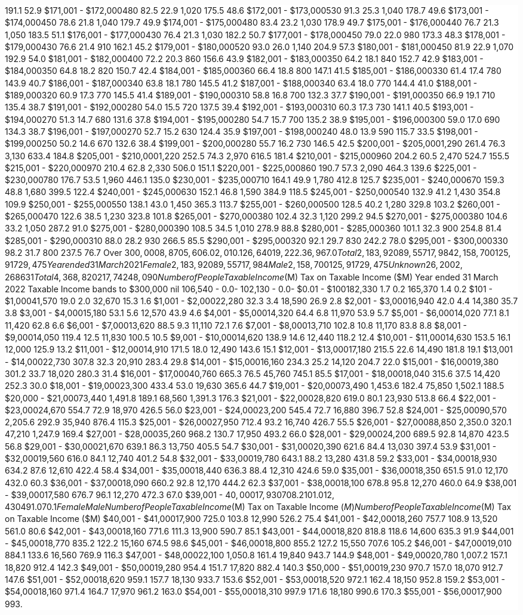 191.1 52.9 $171,001 - $172,000480 82.5 22.9 1,020 175.5 48.6 $172,001 - $173,000530 91.3 25.3 1,040 178.7 49.6 $173,001 - $174,000450 78.6 21.8 1,040 179.7 49.9 $174,001 - $175,000480 83.4 23.2 1,030 178.9 49.7 $175,001 - $176,000440 76.7 21.3 1,050 183.5 51.1 $176,001 - $177,000430 76.4 21.3 1,030 182.2 50.7 $177,001 - $178,000450 79.0 22.0 980 173.3 48.3 $178,001 - $179,000430 76.6 21.4 910 162.1 45.2 $179,001 - $180,000520 93.0 26.0 1,140 204.9 57.3 $180,001 - $181,000450 81.9 22.9 1,070 192.9 54.0 $181,001 - $182,000400 72.2 20.3 860 156.6 43.9 $182,001 - $183,000350 64.2 18.1 840 152.7 42.9 $183,001 - $184,000350 64.8 18.2 820 150.7 42.4 $184,001 - $185,000360 66.4 18.8 800 147.1 41.5 $185,001 - $186,000330 61.4 17.4 780 143.9 40.7 $186,001 - $187,000340 63.8 18.1 780 145.5 41.2 $187,001 - $188,000340 63.4 18.0 770 144.4 41.0 $188,001 - $189,000320 60.9 17.3 770 145.5 41.4 $189,001 - $190,000310 58.8 16.8 700 132.3 37.7 $190,001 - $191,000350 66.9 19.1 710 135.4 38.7 $191,001 - $192,000280 54.0 15.5 720 137.5 39.4 $192,001 - $193,000310 60.3 17.3 730 141.1 40.5 $193,001 - $194,000270 51.3 14.7 680 131.6 37.8 $194,001 - $195,000280 54.7 15.7 700 135.2 38.9 $195,001 - $196,000300 59.0 17.0 690 134.3 38.7 $196,001 - $197,000270 52.7 15.2 630 124.4 35.9 $197,001 - $198,000240 48.0 13.9 590 115.7 33.5 $198,001 - $199,000250 50.2 14.6 670 132.6 38.4 $199,001 - $200,000280 55.7 16.2 730 146.5 42.5 $200,001 - $205,0001,290 261.4 76.3 3,130 633.4 184.8 $205,001 - $210,0001,220 252.5 74.3 2,970 616.5 181.4 $210,001 - $215,000960 204.2 60.5 2,470 524.7 155.5 $215,001 - $220,000970 210.4 62.8 2,330 506.0 151.1 $220,001 - $225,000860 190.7 57.3 2,090 464.3 139.6 $225,001 - $230,000780 176.7 53.5 1,960 446.1 135.0 $230,001 - $235,000710 164.1 49.9 1,780 412.8 125.7 $235,001 - $240,000670 159.3 48.8 1,680 399.5 122.4 $240,001 - $245,000630 152.1 46.8 1,590 384.9 118.5 $245,001 - $250,000540 132.9 41.2 1,430 354.8 109.9 $250,001 - $255,000550 138.1 43.0 1,450 365.3 113.7 $255,001 - $260,000500 128.5 40.2 1,280 329.8 103.2 $260,001 - $265,000470 122.6 38.5 1,230 323.8 101.8 $265,001 - $270,000380 102.4 32.3 1,120 299.2 94.5 $270,001 - $275,000380 104.6 33.2 1,050 287.2 91.0 $275,001 - $280,000390 108.5 34.5 1,010 278.9 88.8 $280,001 - $285,000360 101.1 32.3 900 254.8 81.4 $285,001 - $290,000310 88.0 28.2 930 266.5 85.5 $290,001 - $295,000320 92.1 29.7 830 242.2 78.0 $295,001 - $300,000330 98.2 31.7 800 237.5 76.7 Over $300,0008,870 5,606.0 2,010.1 26,640 19,222.3 6,967.0 Total2,183,920 89,557 17,984 2,158,700 125,917 29,475 Year ended 31 March 2021 Female2,183,920 89,557 17,984 Male2,158,700 125,917 29,475 Unknown26,200 2,268 631 Total4,368,820 217,742 48,090 Number of People Taxable Income ($M) Tax on Taxable Income ($M) Year ended 31 March 2022 Taxable Income bands to $300,000 nil 106,540 - 0.0- 102,130 - 0.0- $0.01 - $100182,330 1.7 0.2 165,370 1.4 0.2 $101 - $1,00041,570 19.0 2.0 32,670 15.3 1.6 $1,001 - $2,00022,280 32.3 3.4 18,590 26.9 2.8 $2,001 - $3,00016,940 42.0 4.4 14,380 35.7 3.8 $3,001 - $4,00015,180 53.1 5.6 12,570 43.9 4.6 $4,001 - $5,00014,320 64.4 6.8 11,970 53.9 5.7 $5,001 - $6,00014,020 77.1 8.1 11,420 62.8 6.6 $6,001 - $7,00013,620 88.5 9.3 11,110 72.1 7.6 $7,001 - $8,00013,710 102.8 10.8 11,170 83.8 8.8 $8,001 - $9,00014,050 119.4 12.5 11,830 100.5 10.5 $9,001 - $10,00014,620 138.9 14.6 12,440 118.2 12.4 $10,001 - $11,00014,630 153.5 16.1 12,000 125.9 13.2 $11,001 - $12,00014,910 171.5 18.0 12,490 143.6 15.1 $12,001 - $13,00017,180 215.5 22.6 14,490 181.8 19.1 $13,001 - $14,00022,730 307.8 32.3 20,910 283.4 29.8 $14,001 - $15,00016,160 234.3 25.2 14,120 204.7 22.0 $15,001 - $16,00019,380 301.2 33.7 18,020 280.3 31.4 $16,001 - $17,00040,760 665.3 76.5 45,760 745.1 85.5 $17,001 - $18,00018,040 315.6 37.5 14,420 252.3 30.0 $18,001 - $19,00023,300 433.4 53.0 19,630 365.6 44.7 $19,001 - $20,00073,490 1,453.6 182.4 75,850 1,502.1 188.5 $20,000 - $21,00073,440 1,491.8 189.1 68,560 1,391.3 176.3 $21,001 - $22,00028,820 619.0 80.1 23,930 513.8 66.4 $22,001 - $23,00024,670 554.7 72.9 18,970 426.5 56.0 $23,001 - $24,00023,200 545.4 72.7 16,880 396.7 52.8 $24,001 - $25,00090,570 2,205.6 292.9 35,940 876.4 115.3 $25,001 - $26,00027,950 712.4 93.2 16,740 426.7 55.5 $26,001 - $27,00088,850 2,350.0 320.1 47,210 1,247.9 169.4 $27,001 - $28,00035,260 968.2 130.7 17,950 493.2 66.0 $28,001 - $29,00024,200 689.5 92.8 14,870 423.5 56.8 $29,001 - $30,00021,670 639.1 86.3 13,750 405.5 54.7 $30,001 - $31,00020,390 621.6 84.4 13,030 397.4 53.9 $31,001 - $32,00019,560 616.0 84.1 12,740 401.2 54.8 $32,001 - $33,00019,780 643.1 88.2 13,280 431.8 59.2 $33,001 - $34,00018,930 634.2 87.6 12,610 422.4 58.4 $34,001 - $35,00018,440 636.3 88.4 12,310 424.6 59.0 $35,001 - $36,00018,350 651.5 91.0 12,170 432.0 60.3 $36,001 - $37,00018,090 660.2 92.8 12,170 444.2 62.3 $37,001 - $38,00018,100 678.8 95.8 12,270 460.0 64.9 $38,001 - $39,00017,580 676.7 96.1 12,270 472.3 67.0 $39,001 - $40,00017,930 708.2 101.0 12,430 491.0 70.1 FemaleMale Number of People Taxable Income ($M) Tax on Taxable Income ($M) Number of People Taxable Income ($M) Tax on Taxable Income ($M) $40,001 - $41,00017,900 725.0 103.8 12,990 526.2 75.4 $41,001 - $42,00018,260 757.7 108.9 13,520 561.0 80.6 $42,001 - $43,00018,160 771.6 111.3 13,900 590.7 85.1 $43,001 - $44,00018,820 818.8 118.6 14,600 635.3 91.9 $44,001 - $45,00018,770 835.2 122.2 15,160 674.5 98.6 $45,001 - $46,00018,800 855.2 127.2 15,550 707.6 105.2 $46,001 - $47,00019,010 884.1 133.6 16,560 769.9 116.3 $47,001 - $48,00022,100 1,050.8 161.4 19,840 943.7 144.9 $48,001 - $49,00020,780 1,007.2 157.1 18,820 912.4 142.3 $49,001 - $50,00019,280 954.4 151.7 17,820 882.4 140.3 $50,000 - $51,00019,230 970.7 157.0 18,070 912.7 147.6 $51,001 - $52,00018,620 959.1 157.7 18,130 933.7 153.6 $52,001 - $53,00018,520 972.1 162.4 18,150 952.8 159.2 $53,001 - $54,00018,160 971.4 164.7 17,970 961.2 163.0 $54,001 - $55,00018,310 997.9 171.6
18,180 990.6 170.3 $55,001 - $56,00017,900 993.